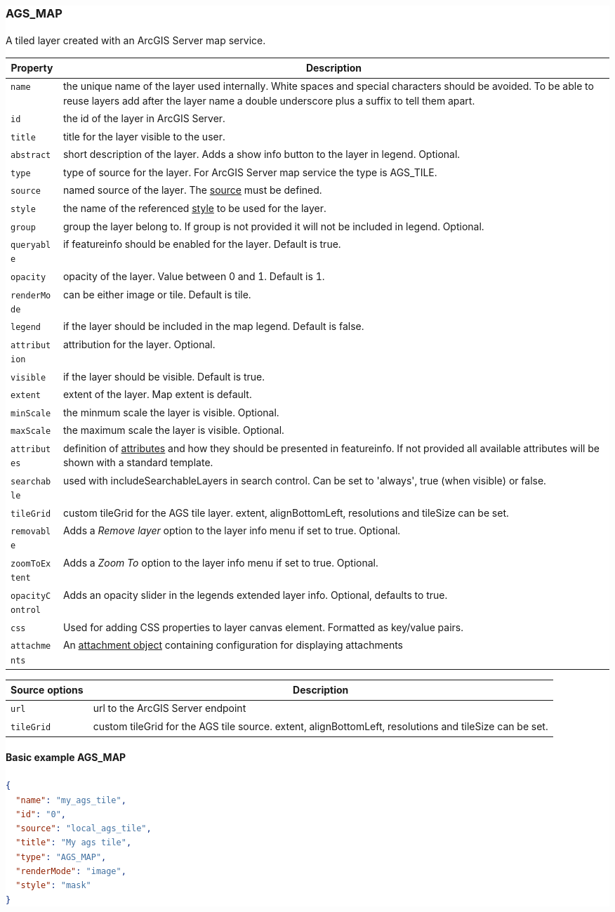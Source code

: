 ### AGS_MAP
A tiled layer created with an ArcGIS Server map service.

Property | Description
---|---
`name` | the unique name of the layer used internally. White spaces and special characters should be avoided. To be able to reuse layers add after the layer name a double underscore plus a suffix to tell them apart.
`id` | the id of the layer in ArcGIS Server.
`title` | title for the layer visible to the user.
`abstract` | short description of the layer. Adds a show info button to the layer in legend. Optional.
`type` | type of source for the layer. For ArcGIS Server map service the type is AGS_TILE.
`source` | named source of the layer. The [source](#source) must be defined.
`style` | the name of the referenced [style](#style-basics) to be used for the layer.
`group` | group the layer belong to. If group is not provided it will not be included in legend. Optional.
`queryable` | if featureinfo should be enabled for the layer. Default is true.
`opacity` | opacity of the layer. Value between 0 and 1. Default is 1.
`renderMode` | can be either image or tile. Default is tile.
`legend` | if the layer should be included in the map legend. Default is false.
`attribution` | attribution for the layer. Optional.
`visible` | if the layer should be visible. Default is true.
`extent` | extent of the layer. Map extent is default.
`minScale` | the minmum scale the layer is visible. Optional.
`maxScale` | the maximum scale the layer is visible. Optional.
`attributes` | definition of [attributes](#attributes) and how they should be presented in featureinfo. If not provided all available attributes will be shown with a standard template.
`searchable` | used with includeSearchableLayers in search control.  Can be set to 'always', true (when visible) or false.
`tileGrid` | custom tileGrid for the AGS tile layer. extent, alignBottomLeft, resolutions and tileSize can be set.
`removable` | Adds a _Remove layer_ option to the layer info menu if set to true. Optional.
`zoomToExtent` | Adds a _Zoom To_ option to the layer info menu if set to true. Optional.
`opacityControl` | Adds an opacity slider in the legends extended layer info. Optional, defaults to true.
`css` | Used for adding CSS properties to layer canvas element. Formatted as key/value pairs.
`attachments`| An [attachment object](#Attachment-configuration) containing configuration for displaying attachments

Source options | Description
---|---
`url` | url to the ArcGIS Server endpoint
`tileGrid` | custom tileGrid for the AGS tile source. extent, alignBottomLeft, resolutions and tileSize can be set.

#### Basic example AGS_MAP

```json
{
  "name": "my_ags_tile",
  "id": "0",
  "source": "local_ags_tile",
  "title": "My ags tile",
  "type": "AGS_MAP",
  "renderMode": "image",
  "style": "mask"
}
```
